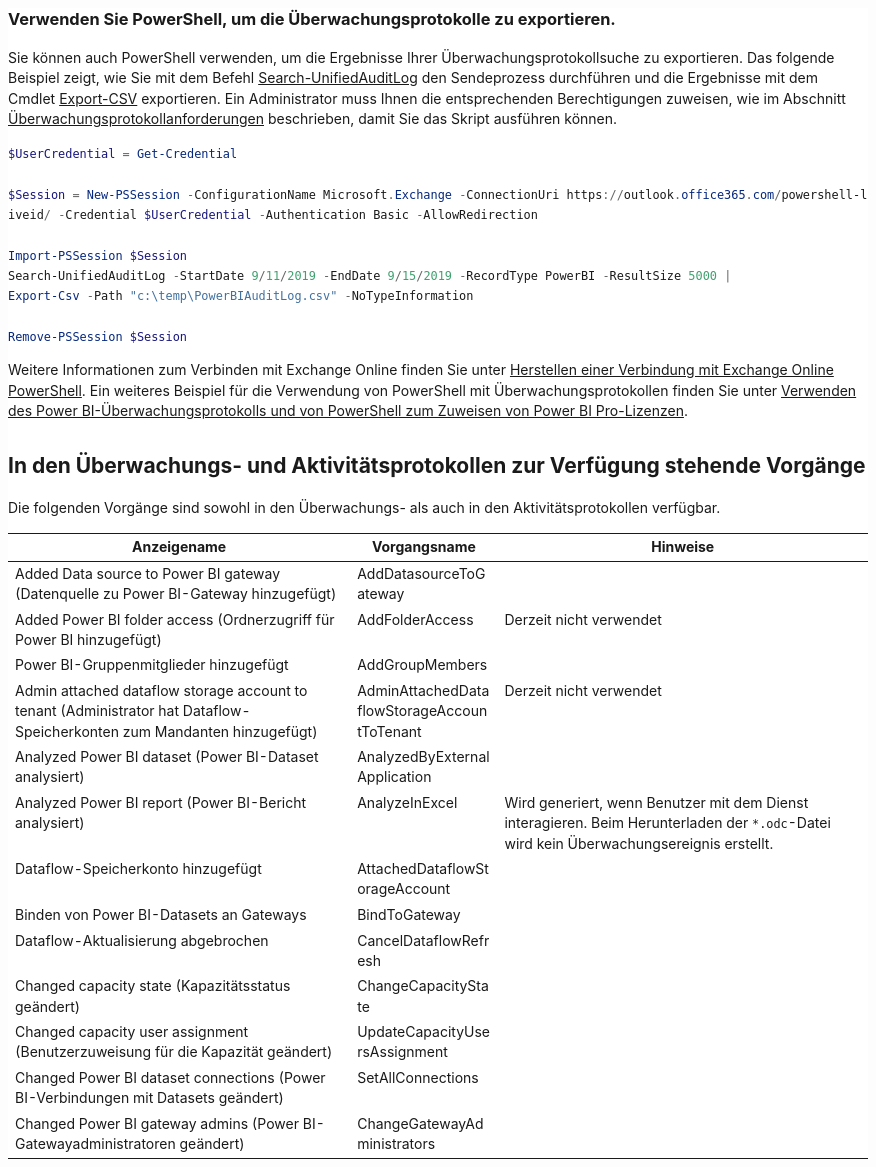 ### <a name="use-powershell-to-export-audit-logs"></a>Verwenden Sie PowerShell, um die Überwachungsprotokolle zu exportieren.

Sie können auch PowerShell verwenden, um die Ergebnisse Ihrer Überwachungsprotokollsuche zu exportieren. Das folgende Beispiel zeigt, wie Sie mit dem Befehl [Search-UnifiedAuditLog](/powershell/module/exchange/policy-and-compliance-audit/search-unifiedauditlog?view=exchange-ps/) den Sendeprozess durchführen und die Ergebnisse mit dem Cmdlet [Export-CSV](/powershell/module/microsoft.powershell.utility/export-csv) exportieren. Ein Administrator muss Ihnen die entsprechenden Berechtigungen zuweisen, wie im Abschnitt [Überwachungsprotokollanforderungen](#audit-log-requirements) beschrieben, damit Sie das Skript ausführen können.

```powershell
$UserCredential = Get-Credential

$Session = New-PSSession -ConfigurationName Microsoft.Exchange -ConnectionUri https://outlook.office365.com/powershell-liveid/ -Credential $UserCredential -Authentication Basic -AllowRedirection

Import-PSSession $Session
Search-UnifiedAuditLog -StartDate 9/11/2019 -EndDate 9/15/2019 -RecordType PowerBI -ResultSize 5000 |
Export-Csv -Path "c:\temp\PowerBIAuditLog.csv" -NoTypeInformation

Remove-PSSession $Session
```

Weitere Informationen zum Verbinden mit Exchange Online finden Sie unter [Herstellen einer Verbindung mit Exchange Online PowerShell](/powershell/exchange/exchange-online/connect-to-exchange-online-powershell/connect-to-exchange-online-powershell/). Ein weiteres Beispiel für die Verwendung von PowerShell mit Überwachungsprotokollen finden Sie unter [Verwenden des Power BI-Überwachungsprotokolls und von PowerShell zum Zuweisen von Power BI Pro-Lizenzen](https://powerbi.microsoft.com/blog/using-power-bi-audit-log-and-powershell-to-assign-power-bi-pro-licenses/).

## <a name="operations-available-in-the-audit-and-activity-logs"></a>In den Überwachungs- und Aktivitätsprotokollen zur Verfügung stehende Vorgänge

Die folgenden Vorgänge sind sowohl in den Überwachungs- als auch in den Aktivitätsprotokollen verfügbar.

| Anzeigename                                     | Vorgangsname                              | Hinweise                                  |
|---------------------------------------------------|---------------------------------------------|------------------------------------------|
| Added Data source to Power BI gateway (Datenquelle zu Power BI-Gateway hinzugefügt)             | AddDatasourceToGateway                      |                                          |
| Added Power BI folder access (Ordnerzugriff für Power BI hinzugefügt)                      | AddFolderAccess                             | Derzeit nicht verwendet                       |
| Power BI-Gruppenmitglieder hinzugefügt                      | AddGroupMembers                             |                                          |
| Admin attached dataflow storage account to tenant (Administrator hat Dataflow-Speicherkonten zum Mandanten hinzugefügt) | AdminAttachedDataflowStorageAccountToTenant | Derzeit nicht verwendet                       |
| Analyzed Power BI dataset (Power BI-Dataset analysiert)                         | AnalyzedByExternalApplication               |                                          |
| Analyzed Power BI report (Power BI-Bericht analysiert)                          | AnalyzeInExcel                              | Wird generiert, wenn Benutzer mit dem Dienst interagieren. Beim Herunterladen der `*.odc`-Datei wird kein Überwachungsereignis erstellt.                                         |
| Dataflow-Speicherkonto hinzugefügt                 | AttachedDataflowStorageAccount              |                                          |
| Binden von Power BI-Datasets an Gateways                | BindToGateway                               |                                          |
| Dataflow-Aktualisierung abgebrochen                        | CancelDataflowRefresh                       |                                          |
| Changed capacity state (Kapazitätsstatus geändert)                            | ChangeCapacityState                         |                                          |
| Changed capacity user assignment (Benutzerzuweisung für die Kapazität geändert)                  | UpdateCapacityUsersAssignment               |                                          |
| Changed Power BI dataset connections (Power BI-Verbindungen mit Datasets geändert)              | SetAllConnections                           |                                          |
| Changed Power BI gateway admins (Power BI-Gatewayadministratoren geändert)                   | ChangeGatewayAdministrators                 |                                          |